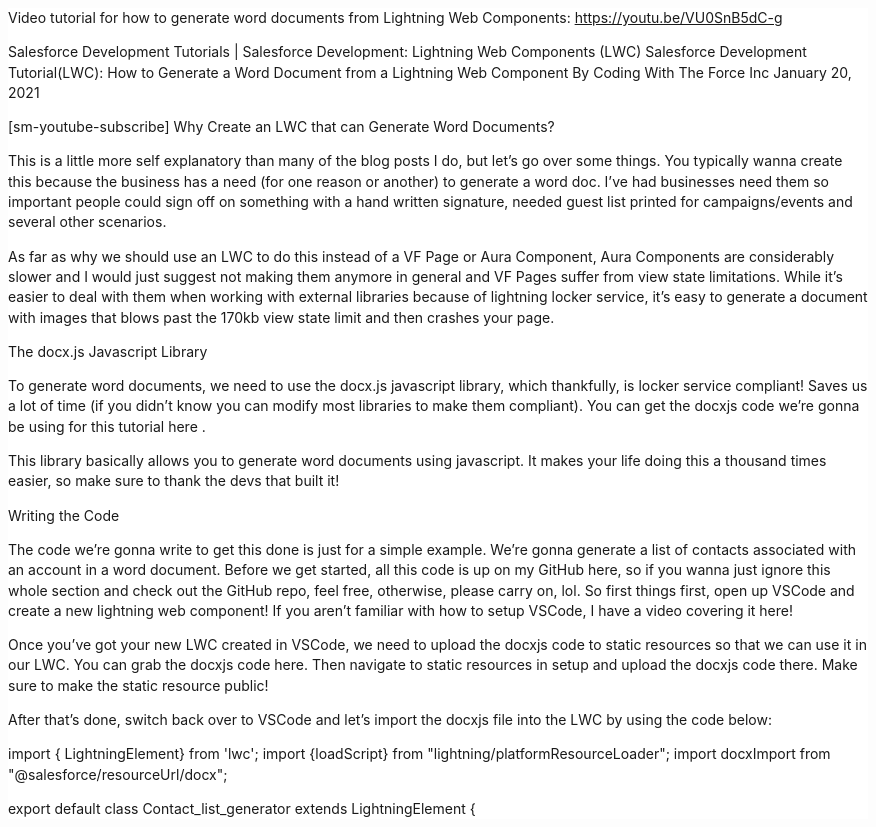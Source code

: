 Video tutorial for how to generate word documents from Lightning Web Components: https://youtu.be/VU0SnB5dC-g


Salesforce Development Tutorials | Salesforce Development: Lightning Web Components (LWC)
Salesforce Development Tutorial(LWC): How to Generate a Word Document from a Lightning Web Component
By
Coding With The Force Inc
January 20, 2021


[sm-youtube-subscribe]
Why Create an LWC that can Generate Word Documents?

This is a little more self explanatory than many of the blog posts I do, but let’s go over some things. You typically wanna create this because the business has a need (for one reason or another) to generate a word doc. I’ve had businesses need them so important people could sign off on something with a hand written signature, needed guest list printed for campaigns/events and several other scenarios.

As far as why we should use an LWC to do this instead of a VF Page or Aura Component, Aura Components are considerably slower and I would just suggest not making them anymore in general and VF Pages suffer from view state limitations. While it’s easier to deal with them when working with external libraries because of lightning locker service, it’s easy to generate a document with images that blows past the 170kb view state limit and then crashes your page.

The docx.js Javascript Library

To generate word documents, we need to use the docx.js javascript library, which thankfully, is locker service compliant! Saves us a lot of time (if you didn’t know you can modify most libraries to make them compliant). You can get the docxjs code we’re gonna be using for this tutorial here .

This library basically allows you to generate word documents using javascript. It makes your life doing this a thousand times easier, so make sure to thank the devs that built it!

Writing the Code

The code we’re gonna write to get this done is just for a simple example. We’re gonna generate a list of contacts associated with an account in a word document. Before we get started, all this code is up on my GitHub here, so if you wanna just ignore this whole section and check out the GitHub repo, feel free, otherwise, please carry on, lol. So first things first, open up VSCode and create a new lightning web component! If you aren’t familiar with how to setup VSCode, I have a video covering it here!

Once you’ve got your new LWC created in VSCode, we need to upload the docxjs code to static resources so that we can use it in our LWC. You can grab the docxjs code here. Then navigate to static resources in setup and upload the docxjs code there. Make sure to make the static resource public!

After that’s done, switch back over to VSCode and let’s import the docxjs file into the LWC by using the code below:

import { LightningElement} from 'lwc';
import {loadScript} from "lightning/platformResourceLoader";
import docxImport from "@salesforce/resourceUrl/docx";

export default class Contact_list_generator extends LightningElement {
